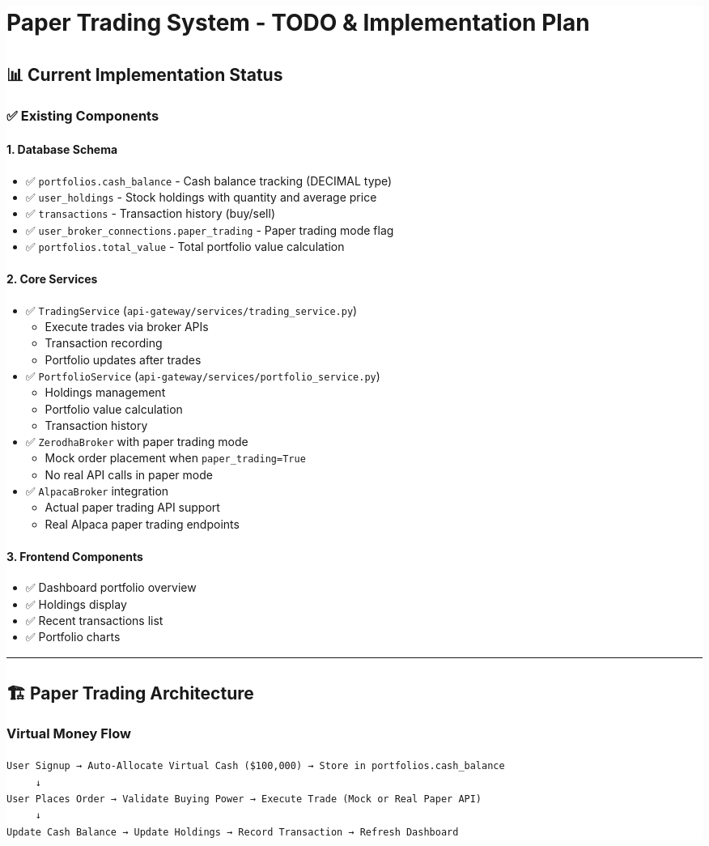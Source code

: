 # Paper Trading System - TODO & Implementation Plan

## 📊 Current Implementation Status

### ✅ Existing Components

#### 1. Database Schema
- ✅ `portfolios.cash_balance` - Cash balance tracking (DECIMAL type)
- ✅ `user_holdings` - Stock holdings with quantity and average price
- ✅ `transactions` - Transaction history (buy/sell)
- ✅ `user_broker_connections.paper_trading` - Paper trading mode flag
- ✅ `portfolios.total_value` - Total portfolio value calculation

#### 2. Core Services
- ✅ `TradingService` (`api-gateway/services/trading_service.py`)
  - Execute trades via broker APIs
  - Transaction recording
  - Portfolio updates after trades
- ✅ `PortfolioService` (`api-gateway/services/portfolio_service.py`)
  - Holdings management
  - Portfolio value calculation
  - Transaction history
- ✅ `ZerodhaBroker` with paper trading mode
  - Mock order placement when `paper_trading=True`
  - No real API calls in paper mode
- ✅ `AlpacaBroker` integration
  - Actual paper trading API support
  - Real Alpaca paper trading endpoints

#### 3. Frontend Components
- ✅ Dashboard portfolio overview
- ✅ Holdings display
- ✅ Recent transactions list
- ✅ Portfolio charts

---

## 🏗️ Paper Trading Architecture

### Virtual Money Flow

```
User Signup → Auto-Allocate Virtual Cash ($100,000) → Store in portfolios.cash_balance
     ↓
User Places Order → Validate Buying Power → Execute Trade (Mock or Real Paper API)
     ↓
Update Cash Balance → Update Holdings → Record Transaction → Refresh Dashboard
```
